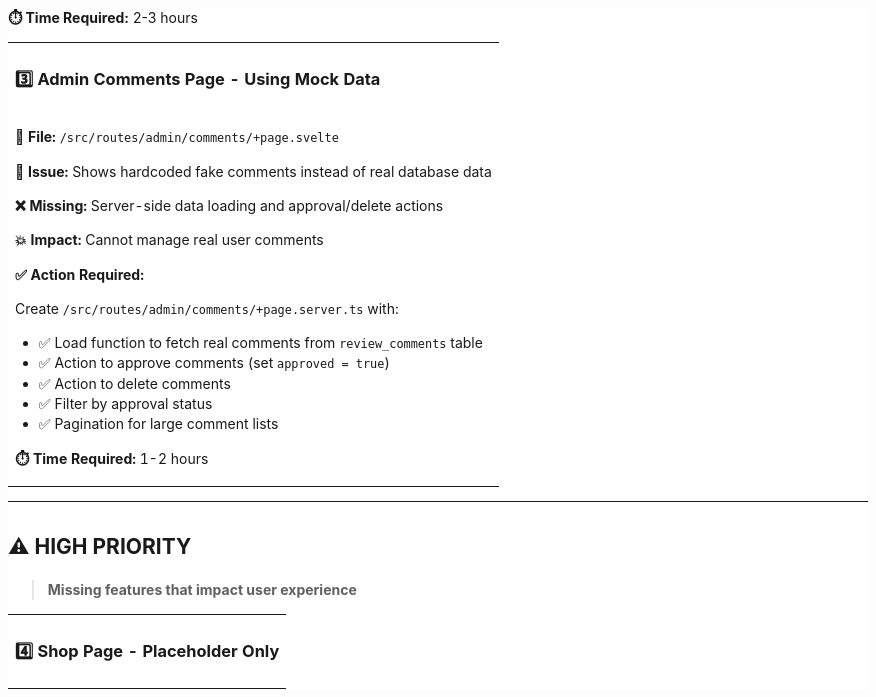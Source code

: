 **⏱️ Time Required:** 2-3 hours

</td>
</tr>
</table>

<table>
<tr>
<td>

### 3️⃣ Admin Comments Page - Using Mock Data

</td>
</tr>
<tr>
<td>

**📁 File:** `/src/routes/admin/comments/+page.svelte`

**🐛 Issue:** Shows hardcoded fake comments instead of real database data

**❌ Missing:** Server-side data loading and approval/delete actions

**💥 Impact:** Cannot manage real user comments

**✅ Action Required:**

Create `/src/routes/admin/comments/+page.server.ts` with:
- ✅ Load function to fetch real comments from `review_comments` table
- ✅ Action to approve comments (set `approved = true`)
- ✅ Action to delete comments
- ✅ Filter by approval status
- ✅ Pagination for large comment lists

**⏱️ Time Required:** 1-2 hours

</td>
</tr>
</table>

---

## ⚠️ HIGH PRIORITY

> **Missing features that impact user experience**

<table>
<tr>
<td>

### 4️⃣ Shop Page - Placeholder Only

</td>
</tr>
<tr>
<td>
